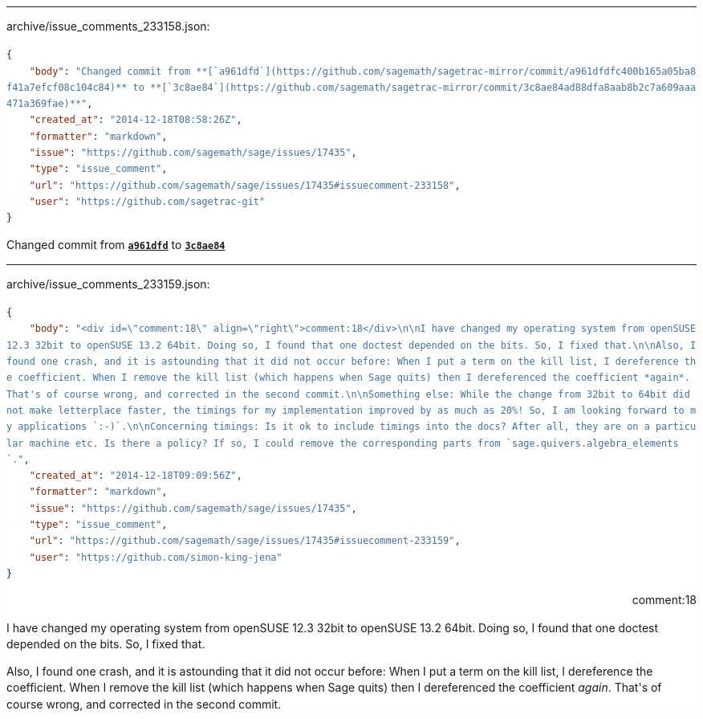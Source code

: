 


---

archive/issue_comments_233158.json:
```json
{
    "body": "Changed commit from **[`a961dfd`](https://github.com/sagemath/sagetrac-mirror/commit/a961dfdfc400b165a05ba8f41a7efcf08c104c84)** to **[`3c8ae84`](https://github.com/sagemath/sagetrac-mirror/commit/3c8ae84ad88dfa8aab8b2c7a609aaa471a369fae)**",
    "created_at": "2014-12-18T08:58:26Z",
    "formatter": "markdown",
    "issue": "https://github.com/sagemath/sage/issues/17435",
    "type": "issue_comment",
    "url": "https://github.com/sagemath/sage/issues/17435#issuecomment-233158",
    "user": "https://github.com/sagetrac-git"
}
```

Changed commit from **[`a961dfd`](https://github.com/sagemath/sagetrac-mirror/commit/a961dfdfc400b165a05ba8f41a7efcf08c104c84)** to **[`3c8ae84`](https://github.com/sagemath/sagetrac-mirror/commit/3c8ae84ad88dfa8aab8b2c7a609aaa471a369fae)**



---

archive/issue_comments_233159.json:
```json
{
    "body": "<div id=\"comment:18\" align=\"right\">comment:18</div>\n\nI have changed my operating system from openSUSE 12.3 32bit to openSUSE 13.2 64bit. Doing so, I found that one doctest depended on the bits. So, I fixed that.\n\nAlso, I found one crash, and it is astounding that it did not occur before: When I put a term on the kill list, I dereference the coefficient. When I remove the kill list (which happens when Sage quits) then I dereferenced the coefficient *again*. That's of course wrong, and corrected in the second commit.\n\nSomething else: While the change from 32bit to 64bit did not make letterplace faster, the timings for my implementation improved by as much as 20%! So, I am looking forward to my applications `:-)`.\n\nConcerning timings: Is it ok to include timings into the docs? After all, they are on a particular machine etc. Is there a policy? If so, I could remove the corresponding parts from `sage.quivers.algebra_elements`.",
    "created_at": "2014-12-18T09:09:56Z",
    "formatter": "markdown",
    "issue": "https://github.com/sagemath/sage/issues/17435",
    "type": "issue_comment",
    "url": "https://github.com/sagemath/sage/issues/17435#issuecomment-233159",
    "user": "https://github.com/simon-king-jena"
}
```

<div id="comment:18" align="right">comment:18</div>

I have changed my operating system from openSUSE 12.3 32bit to openSUSE 13.2 64bit. Doing so, I found that one doctest depended on the bits. So, I fixed that.

Also, I found one crash, and it is astounding that it did not occur before: When I put a term on the kill list, I dereference the coefficient. When I remove the kill list (which happens when Sage quits) then I dereferenced the coefficient *again*. That's of course wrong, and corrected in the second commit.
